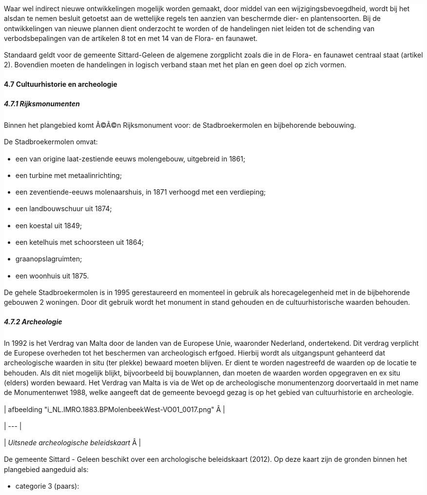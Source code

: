 Waar wel indirect nieuwe ontwikkelingen mogelijk worden gemaakt, door middel van een wijzigingsbevoegdheid, wordt bij het alsdan te nemen besluit getoetst aan de wettelijke regels ten aanzien van beschermde dier\- en plantensoorten. Bij de ontwikkelingen van nieuwe plannen dient onderzocht te worden of de handelingen niet leiden tot de schending van verbodsbepalingen van de artikelen 8 tot en met 14 van de Flora\- en faunawet.

Standaard geldt voor de gemeente Sittard\-Geleen de algemene zorgplicht zoals die in de Flora\- en faunawet centraal staat (artikel 2\). Bovendien moeten de handelingen in logisch verband staan met het plan en geen doel op zich vormen.

#### 4\.7 Cultuurhistorie en archeologie

##### 4\.7\.1 Rijksmonumenten

Binnen het plangebied komt Ã©Ã©n Rijksmonument voor: de Stadbroekermolen en bijbehorende bebouwing.

De Stadbroekermolen omvat:

* een van origine laat\-zestiende eeuws molengebouw, uitgebreid in 1861;

* een turbine met metaalinrichting;

* een zeventiende\-eeuws molenaarshuis, in 1871 verhoogd met een verdieping;

* een landbouwschuur uit 1874;

* een koestal uit 1849;

* een ketelhuis met schoorsteen uit 1864;

* graanopslagruimten;

* een woonhuis uit 1875\.

De gehele Stadbroekermolen is in 1995 gerestaureerd en momenteel in gebruik als horecagelegenheid met in de bijbehorende gebouwen 2 woningen. Door dit gebruik wordt het monument in stand gehouden en de cultuurhistorische waarden behouden.

##### 4\.7\.2 Archeologie

In 1992 is het Verdrag van Malta door de landen van de Europese Unie, waaronder Nederland, ondertekend. Dit verdrag verplicht de Europese overheden tot het beschermen van archeologisch erfgoed. Hierbij wordt als uitgangspunt gehanteerd dat archeologische waarden in situ (ter plekke) bewaard moeten blijven. Er dient te worden nagestreefd de waarden op de locatie te behouden. Als dit niet mogelijk blijkt, bijvoorbeeld bij bouwplannen, dan moeten de waarden worden opgegraven en ex situ (elders) worden bewaard. Het Verdrag van Malta is via de Wet op de archeologische monumentenzorg doorvertaald in met name de Monumentenwet 1988, welke aangeeft dat de gemeente bevoegd gezag is op het gebied van cultuurhistorie en archeologie.

| afbeelding "i_NL.IMRO.1883.BPMolenbeekWest-VO01_0017.png"   Â |

| --- |

| *Uitsnede archeologische beleidskaart*   Â |

De gemeente Sittard \- Geleen beschikt over een archologische beleidskaart (2012\). Op deze kaart zijn de gronden binnen het plangebied aangeduid als:

* categorie 3 (paars):
